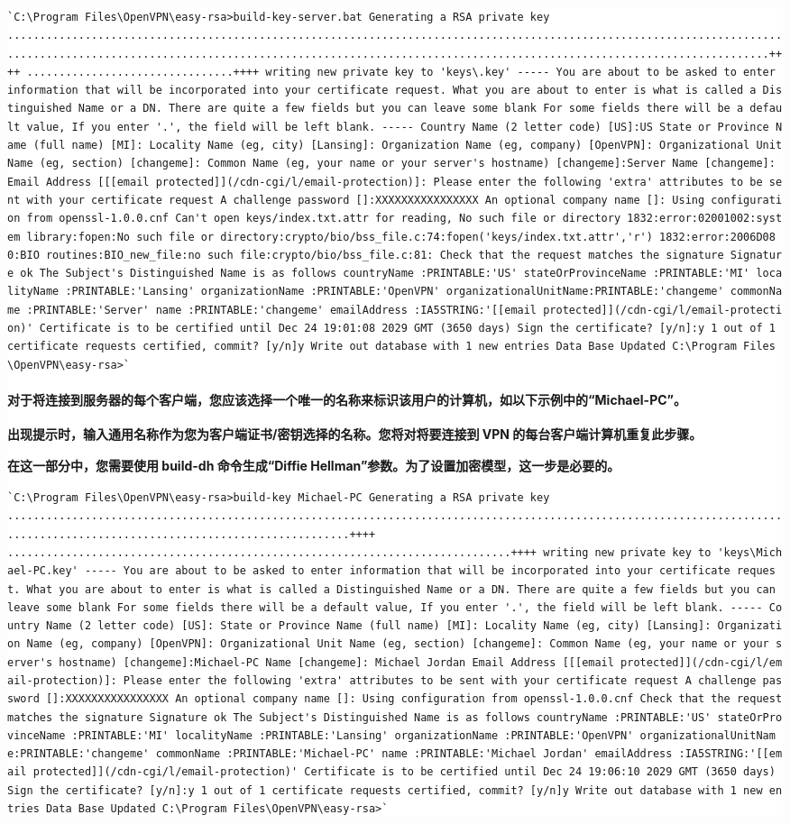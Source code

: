 ```
`C:\Program Files\OpenVPN\easy-rsa>build-key-server.bat Generating a RSA private key ..............................................................................................................................................................................................................................................++++ ................................++++ writing new private key to 'keys\.key' ----- You are about to be asked to enter information that will be incorporated into your certificate request. What you are about to enter is what is called a Distinguished Name or a DN. There are quite a few fields but you can leave some blank For some fields there will be a default value, If you enter '.', the field will be left blank. ----- Country Name (2 letter code) [US]:US State or Province Name (full name) [MI]: Locality Name (eg, city) [Lansing]: Organization Name (eg, company) [OpenVPN]: Organizational Unit Name (eg, section) [changeme]: Common Name (eg, your name or your server's hostname) [changeme]:Server Name [changeme]: Email Address [[[email protected]](/cdn-cgi/l/email-protection)]: Please enter the following 'extra' attributes to be sent with your certificate request A challenge password []:XXXXXXXXXXXXXXXX An optional company name []: Using configuration from openssl-1.0.0.cnf Can't open keys/index.txt.attr for reading, No such file or directory 1832:error:02001002:system library:fopen:No such file or directory:crypto/bio/bss_file.c:74:fopen('keys/index.txt.attr','r') 1832:error:2006D080:BIO routines:BIO_new_file:no such file:crypto/bio/bss_file.c:81: Check that the request matches the signature Signature ok The Subject's Distinguished Name is as follows countryName :PRINTABLE:'US' stateOrProvinceName :PRINTABLE:'MI' localityName :PRINTABLE:'Lansing' organizationName :PRINTABLE:'OpenVPN' organizationalUnitName:PRINTABLE:'changeme' commonName :PRINTABLE:'Server' name :PRINTABLE:'changeme' emailAddress :IA5STRING:'[[email protected]](/cdn-cgi/l/email-protection)' Certificate is to be certified until Dec 24 19:01:08 2029 GMT (3650 days) Sign the certificate? [y/n]:y 1 out of 1 certificate requests certified, commit? [y/n]y Write out database with 1 new entries Data Base Updated C:\Program Files\OpenVPN\easy-rsa>`
```

#### **对于将连接到服务器的每个客户端，您应该选择一个唯一的名称来标识该用户的计算机，如以下示例中的“Michael-PC”。**

**出现提示时，输入通用名称作为您为客户端证书/密钥选择的名称。您将对将要连接到 VPN 的每台客户端计算机重复此步骤。**

**在这一部分中，您需要使用 build-dh 命令生成“Diffie Hellman”参数。为了设置加密模型，这一步是必要的。**

```
`C:\Program Files\OpenVPN\easy-rsa>build-key Michael-PC Generating a RSA private key .............................................................................................................................................................................++++ ..............................................................................++++ writing new private key to 'keys\Michael-PC.key' ----- You are about to be asked to enter information that will be incorporated into your certificate request. What you are about to enter is what is called a Distinguished Name or a DN. There are quite a few fields but you can leave some blank For some fields there will be a default value, If you enter '.', the field will be left blank. ----- Country Name (2 letter code) [US]: State or Province Name (full name) [MI]: Locality Name (eg, city) [Lansing]: Organization Name (eg, company) [OpenVPN]: Organizational Unit Name (eg, section) [changeme]: Common Name (eg, your name or your server's hostname) [changeme]:Michael-PC Name [changeme]: Michael Jordan Email Address [[[email protected]](/cdn-cgi/l/email-protection)]: Please enter the following 'extra' attributes to be sent with your certificate request A challenge password []:XXXXXXXXXXXXXXXX An optional company name []: Using configuration from openssl-1.0.0.cnf Check that the request matches the signature Signature ok The Subject's Distinguished Name is as follows countryName :PRINTABLE:'US' stateOrProvinceName :PRINTABLE:'MI' localityName :PRINTABLE:'Lansing' organizationName :PRINTABLE:'OpenVPN' organizationalUnitName:PRINTABLE:'changeme' commonName :PRINTABLE:'Michael-PC' name :PRINTABLE:'Michael Jordan' emailAddress :IA5STRING:'[[email protected]](/cdn-cgi/l/email-protection)' Certificate is to be certified until Dec 24 19:06:10 2029 GMT (3650 days) Sign the certificate? [y/n]:y 1 out of 1 certificate requests certified, commit? [y/n]y Write out database with 1 new entries Data Base Updated C:\Program Files\OpenVPN\easy-rsa>`
```
